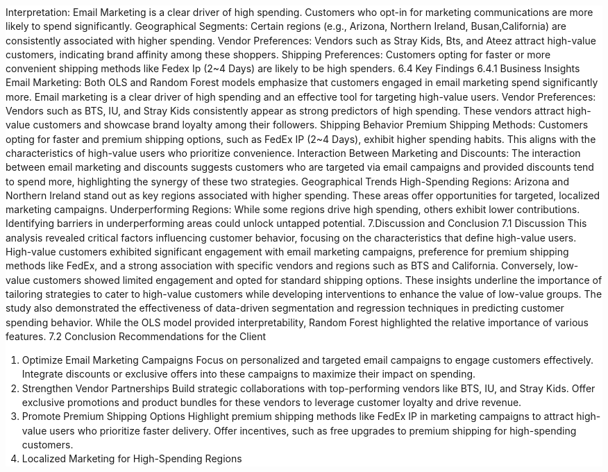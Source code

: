 Interpretation:
Email Marketing is a clear driver of high spending. Customers who opt-in for marketing communications are more likely to spend significantly.
Geographical Segments:
Certain regions (e.g., Arizona, Northern Ireland, Busan,California) are consistently associated with higher spending.
Vendor Preferences:
Vendors such as Stray Kids, Bts, and Ateez attract high-value customers, indicating brand affinity among these shoppers.
Shipping Preferences:
Customers opting for faster or more convenient shipping methods like Fedex Ip (2~4 Days) are likely to be high spenders.
6.4 Key Findings
6.4.1 Business Insights
Email Marketing:
Both OLS and Random Forest models emphasize that customers engaged in email marketing spend significantly more. Email marketing is a clear driver of high spending and an effective tool for targeting high-value users.
Vendor Preferences:
Vendors such as BTS, IU, and Stray Kids consistently appear as strong predictors of high spending. These vendors attract high-value customers and showcase brand loyalty among their followers.
Shipping Behavior
Premium Shipping Methods:
Customers opting for faster and premium shipping options, such as FedEx IP (2~4 Days), exhibit higher spending habits. This aligns with the characteristics of high-value users who prioritize convenience.
Interaction Between Marketing and Discounts:
The interaction between email marketing and discounts suggests customers who are targeted via email campaigns and provided discounts tend to spend more, highlighting the synergy of these two strategies.
Geographical Trends
High-Spending Regions:
Arizona and Northern Ireland stand out as key regions associated with higher spending. These areas offer opportunities for targeted, localized marketing campaigns.
Underperforming Regions:
While some regions drive high spending, others exhibit lower contributions. Identifying barriers in underperforming areas could unlock untapped potential.
7.Discussion and Conclusion
7.1 Discussion
This analysis revealed critical factors influencing customer behavior, focusing on the characteristics that define high-value users. High-value customers exhibited significant engagement with email marketing campaigns, preference for premium shipping methods like FedEx, and a strong association with specific vendors and regions such as BTS and California. Conversely, low-value customers showed limited engagement and opted for standard shipping options. These insights underline the importance of tailoring strategies to cater to high-value customers while developing interventions to enhance the value of low-value groups.
The study also demonstrated the effectiveness of data-driven segmentation and regression techniques in predicting customer spending behavior. While the OLS model provided interpretability, Random Forest highlighted the relative importance of various features.
7.2 Conclusion
Recommendations for the Client
1. Optimize Email Marketing Campaigns
Focus on personalized and targeted email campaigns to engage customers effectively.
Integrate discounts or exclusive offers into these campaigns to maximize their impact on spending.
2. Strengthen Vendor Partnerships
Build strategic collaborations with top-performing vendors like BTS, IU, and Stray Kids.
Offer exclusive promotions and product bundles for these vendors to leverage customer loyalty and drive revenue.
3. Promote Premium Shipping Options
Highlight premium shipping methods like FedEx IP in marketing campaigns to attract high-value users who prioritize faster delivery.
Offer incentives, such as free upgrades to premium shipping for high-spending customers.
4. Localized Marketing for High-Spending Regions